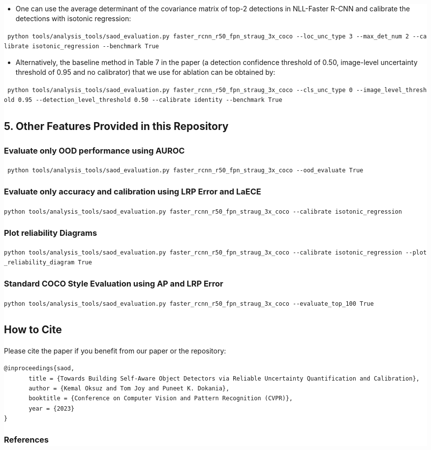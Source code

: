 - One can use the average determinant of the covariance matrix of top-2 detections in NLL-Faster R-CNN and calibrate the detections with isotonic regression:

```shell
 python tools/analysis_tools/saod_evaluation.py faster_rcnn_r50_fpn_straug_3x_coco --loc_unc_type 3 --max_det_num 2 --calibrate isotonic_regression --benchmark True
```

- Alternatively, the baseline method in Table 7 in the paper (a detection confidence threshold of 0.50, image-level uncertainty threshold of 0.95 and no calibrator) that we use for ablation can be obtained by:

```shell
 python tools/analysis_tools/saod_evaluation.py faster_rcnn_r50_fpn_straug_3x_coco --cls_unc_type 0 --image_level_threshold 0.95 --detection_level_threshold 0.50 --calibrate identity --benchmark True
```

## 5. Other Features Provided in this Repository


### Evaluate only OOD performance using AUROC

```shell
 python tools/analysis_tools/saod_evaluation.py faster_rcnn_r50_fpn_straug_3x_coco --ood_evaluate True
```

### Evaluate only accuracy and calibration using LRP Error and LaECE


```shell
python tools/analysis_tools/saod_evaluation.py faster_rcnn_r50_fpn_straug_3x_coco --calibrate isotonic_regression
```

### Plot reliability Diagrams

```shell
python tools/analysis_tools/saod_evaluation.py faster_rcnn_r50_fpn_straug_3x_coco --calibrate isotonic_regression --plot_reliability_diagram True
```

### Standard COCO Style Evaluation using AP and LRP Error
```shell
python tools/analysis_tools/saod_evaluation.py faster_rcnn_r50_fpn_straug_3x_coco --evaluate_top_100 True
```

## How to Cite

Please cite the paper if you benefit from our paper or the repository:
```
@inproceedings{saod,
       title = {Towards Building Self-Aware Object Detectors via Reliable Uncertainty Quantification and Calibration},
       author = {Kemal Oksuz and Tom Joy and Puneet K. Dokania},
       booktitle = {Conference on Computer Vision and Pattern Recognition (CVPR)},
       year = {2023}
}
```
### References

